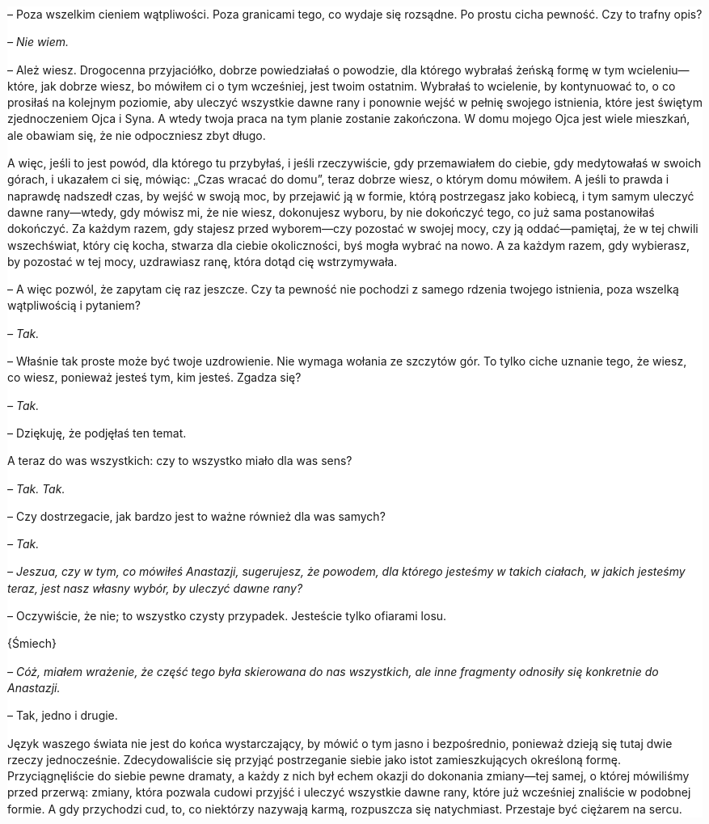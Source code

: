 – Poza wszelkim cieniem wątpliwości. Poza granicami tego, co wydaje się rozsądne. Po prostu cicha pewność. Czy to trafny opis?

*– Nie wiem.*

– Ależ wiesz. Drogocenna przyjaciółko, dobrze powiedziałaś o powodzie, dla którego wybrałaś żeńską formę w tym wcieleniu—które, jak dobrze wiesz, bo mówiłem ci o tym wcześniej, jest twoim ostatnim. Wybrałaś to wcielenie, by kontynuować to, o co prosiłaś na kolejnym poziomie, aby uleczyć wszystkie dawne rany i ponownie wejść w pełnię swojego istnienia, które jest świętym zjednoczeniem Ojca i Syna. A wtedy twoja praca na tym planie zostanie zakończona. W domu mojego Ojca jest wiele mieszkań, ale obawiam się, że nie odpoczniesz zbyt długo.

A więc, jeśli to jest powód, dla którego tu przybyłaś, i jeśli rzeczywiście, gdy przemawiałem do ciebie, gdy medytowałaś w swoich górach, i ukazałem ci się, mówiąc: „Czas wracać do domu”, teraz dobrze wiesz, o którym domu mówiłem. A jeśli to prawda i naprawdę nadszedł czas, by wejść w swoją moc, by przejawić ją w formie, którą postrzegasz jako kobiecą, i tym samym uleczyć dawne rany—wtedy, gdy mówisz mi, że nie wiesz, dokonujesz wyboru, by nie dokończyć tego, co już sama postanowiłaś dokończyć. Za każdym razem, gdy stajesz przed wyborem—czy pozostać w swojej mocy, czy ją oddać—pamiętaj, że w tej chwili wszechświat, który cię kocha, stwarza dla ciebie okoliczności, byś mogła wybrać na nowo. A za każdym razem, gdy wybierasz, by pozostać w tej mocy, uzdrawiasz ranę, która dotąd cię wstrzymywała.

– A więc pozwól, że zapytam cię raz jeszcze. Czy ta pewność nie pochodzi z samego rdzenia twojego istnienia, poza wszelką wątpliwością i pytaniem?

*– Tak.*

– Właśnie tak proste może być twoje uzdrowienie. Nie wymaga wołania ze szczytów gór. To tylko ciche uznanie tego, że wiesz, co wiesz, ponieważ jesteś tym, kim jesteś. Zgadza się?

*– Tak.*

– Dziękuję, że podjęłaś ten temat.

A teraz do was wszystkich: czy to wszystko miało dla was sens?

*– Tak. Tak.*

– Czy dostrzegacie, jak bardzo jest to ważne również dla was samych?

*– Tak.*

*– Jeszua, czy w tym, co mówiłeś Anastazji, sugerujesz, że powodem, dla którego jesteśmy w takich ciałach, w jakich jesteśmy teraz, jest nasz własny wybór, by uleczyć dawne rany?*

– Oczywiście, że nie; to wszystko czysty przypadek. Jesteście tylko ofiarami losu.

{Śmiech}

*– Cóż, miałem wrażenie, że część tego była skierowana do nas wszystkich, ale inne fragmenty odnosiły się konkretnie do Anastazji.*

– Tak, jedno i drugie.

Język waszego świata nie jest do końca wystarczający, by mówić o tym jasno i bezpośrednio, ponieważ dzieją się tutaj dwie rzeczy jednocześnie. Zdecydowaliście się przyjąć postrzeganie siebie jako istot zamieszkujących określoną formę. Przyciągnęliście do siebie pewne dramaty, a każdy z nich był echem okazji do dokonania zmiany—tej samej, o której mówiliśmy przed przerwą: zmiany, która pozwala cudowi przyjść i uleczyć wszystkie dawne rany, które już wcześniej znaliście w podobnej formie. A gdy przychodzi cud, to, co niektórzy nazywają karmą, rozpuszcza się natychmiast. Przestaje być ciężarem na sercu.
